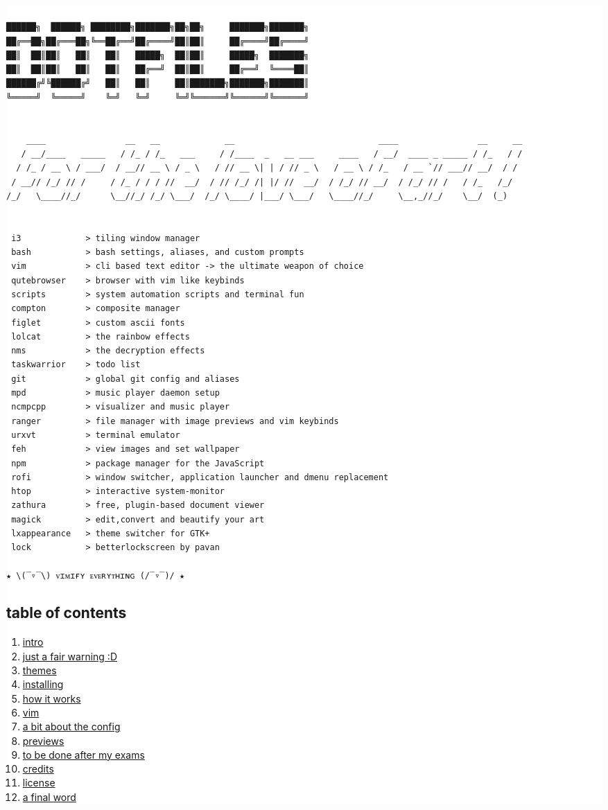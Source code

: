 ```

██████╗  ██████╗ ████████╗███████╗██╗██╗     ███████╗███████╗
██╔══██╗██╔═══██╗╚══██╔══╝██╔════╝██║██║     ██╔════╝██╔════╝
██║  ██║██║   ██║   ██║   █████╗  ██║██║     █████╗  ███████╗
██║  ██║██║   ██║   ██║   ██╔══╝  ██║██║     ██╔══╝  ╚════██║
██████╔╝╚██████╔╝   ██║   ██║     ██║███████╗███████╗███████║
╚═════╝  ╚═════╝    ╚═╝   ╚═╝     ╚═╝╚══════╝╚══════╝╚══════╝


    ____                __   __             __                             ____                __     __
   / __/____   _____   / /_ / /_   ___     / /____  _   __ ___     ____   / __/  ____ _ _____ / /_   / /
  / /_ / __ \ / ___/  / __// __ \ / _ \   / // __ \| | / // _ \   / __ \ / /_   / __ `// ___// __/  / / 
 / __// /_/ // /     / /_ / / / //  __/  / // /_/ /| |/ //  __/  / /_/ // __/  / /_/ // /   / /_   /_/  
/_/   \____//_/      \__//_/ /_/ \___/  /_/ \____/ |___/ \___/   \____//_/     \__,_//_/    \__/  (_)   
                                                                                                        

 i3             > tiling window manager
 bash           > bash settings, aliases, and custom prompts
 vim            > cli based text editor -> the ultimate weapon of choice 
 qutebrowser    > browser with vim like keybinds 
 scripts        > system automation scripts and terminal fun
 compton        > composite manager 
 figlet         > custom ascii fonts
 lolcat         > the rainbow effects
 nms            > the decryption effects
 taskwarrior    > todo list
 git            > global git config and aliases
 mpd            > music player daemon setup
 ncmpcpp        > visualizer and music player
 ranger         > file manager with image previews and vim keybinds
 urxvt          > terminal emulator 
 feh            > view images and set wallpaper 
 npm            > package manager for the JavaScript 
 rofi           > window switcher, application launcher and dmenu replacement 
 htop           > interactive system-monitor  
 zathura        > free, plugin-based document viewer 
 magick         > edit,convert and beautify your art
 lxappearance   > theme switcher for GTK+ 
 lock           > betterlockscreen by pavan 

★ \(‾▿‾\) ᴠɪᴍɪғʏ ᴇᴠᴇʀʏᴛʜɪɴɢ (/‾▿‾)/ ★
```
## table of contents
1. [intro](#intro)
1. [just a fair warning :D](#disclaimer)
1. [themes](#themes)
1. [installing](#installing)
1. [how it works](#how-it-works)
1. [vim](#vim-plugins)
1. [a bit about the config](#about)
1. [previews](#)
1. [to be done after my exams](#to-be-done-after-my-exams)
1. [credits](#credits)
1. [license](#license)
1. [a final word](#spread-the-word)
